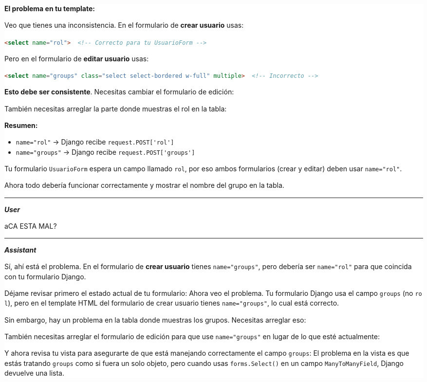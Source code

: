 **El problema en tu template:**

Veo que tienes una inconsistencia. En el formulario de **crear usuario** usas:
```html
<select name="rol">  <!-- Correcto para tu UsuarioForm -->
```

Pero en el formulario de **editar usuario** usas:
```html
<select name="groups" class="select select-bordered w-full" multiple>  <!-- Incorrecto -->
```

**Esto debe ser consistente**. Necesitas cambiar el formulario de edición: 
```

```
También necesitas arreglar la parte donde muestras el rol en la tabla: 
```

```
**Resumen:**

- `name="rol"` → Django recibe `request.POST['rol']` 
- `name="groups"` → Django recibe `request.POST['groups']`

Tu formulario `UsuarioForm` espera un campo llamado `rol`, por eso ambos formularios (crear y editar) deben usar `name="rol"`.

Ahora todo debería funcionar correctamente y mostrar el nombre del grupo en la tabla.

---

_**User**_

aCA ESTA MAL?

---

_**Assistant**_

Sí, ahí está el problema. En el formulario de **crear usuario** tienes `name="groups"`, pero debería ser `name="rol"` para que coincida con tu formulario Django.

Déjame revisar primero el estado actual de tu formulario: Ahora veo el problema. Tu formulario Django usa el campo `groups` (no `rol`), pero en el template HTML del formulario de crear usuario tienes `name="groups"`, lo cual está correcto.

Sin embargo, hay un problema en la tabla donde muestras los grupos. Necesitas arreglar eso: 
```

```
También necesitas arreglar el formulario de edición para que use `name="groups"` en lugar de lo que esté actualmente: 
```

```
Y ahora revisa tu vista para asegurarte de que está manejando correctamente el campo `groups`: El problema en la vista es que estás tratando `groups` como si fuera un solo objeto, pero cuando usas `forms.Select()` en un campo `ManyToManyField`, Django devuelve una lista.
